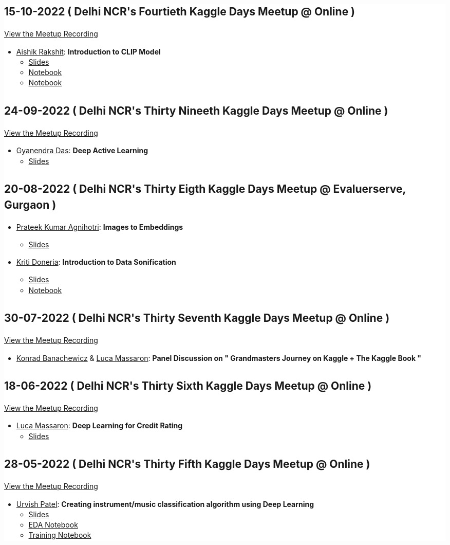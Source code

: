 ## 15-10-2022 ( Delhi NCR's Fourtieth Kaggle Days Meetup @ Online )
[View the Meetup Recording](https://youtu.be/Wcoa5XAcPb8)

* [Aishik Rakshit](https://www.linkedin.com/in/a-rakshit/): **Introduction to CLIP Model** 
    *  [Slides](https://www.canva.com/design/DAFOuYgTgkI/qKofpiHXDRNit0kO_kIFOw/view)
    *  [Notebook](https://www.kaggle.com/code/aishikai/openai-clip-simple-implementation/notebook)
    *  [Notebook](https://colab.research.google.com/drive/1gIvWSYbm5EvRCsae9lvBxOdoHY0AUA4Q?usp=sharing)

## 24-09-2022 ( Delhi NCR's Thirty Nineeth Kaggle Days Meetup @ Online )
[View the Meetup Recording](https://youtu.be/5YHMgmByfuo)

* [Gyanendra Das](https://www.linkedin.com/in/gyanendralucky/): **Deep Active Learning** 
    *  [Slides](https://drive.google.com/file/d/1kFNMRYlseSF8lsuYteHTVKiQcDaZkl2x/view?usp=sharing)

## 20-08-2022 ( Delhi NCR's Thirty Eigth Kaggle Days Meetup @ Evaluerserve, Gurgaon )

* [Prateek Kumar Agnihotri](https://www.linkedin.com/in/prateek-kumar-agnihotri/): **Images to Embeddings** 
    *  [Slides](https://drive.google.com/file/d/1eOkTN4Bu2EjezB13DApsj0FLxE6q93to/view?usp=sharing)
    
* [Kriti Doneria](https://www.linkedin.com/in/kritidoneria/): **Introduction to Data Sonification** 
    *  [Slides](https://drive.google.com/file/d/1wBhyMrWPstOzTO7PDCoNrbUlfutkpNJU/view?usp=sharing)
    *  [Notebook](https://www.kaggle.com/code/kritidoneria/making-your-data-sing-data-sonification?scriptVersionId=103726145)

## 30-07-2022 ( Delhi NCR's Thirty Seventh Kaggle Days Meetup @ Online )
[View the Meetup Recording](https://youtu.be/Seh8ApkltLM)

* [Konrad Banachewicz](https://www.linkedin.com/in/konrad-banachewicz-8879572/) & [Luca Massaron](https://www.linkedin.com/in/lmassaron/): **Panel Discussion on " Grandmasters Journey on Kaggle + The Kaggle Book "**    
    
## 18-06-2022 ( Delhi NCR's Thirty Sixth Kaggle Days Meetup @ Online )
[View the Meetup Recording](https://youtu.be/jLDdlAYQhg0)

* [Luca Massaron](https://www.linkedin.com/in/lmassaron/): **Deep Learning for Credit Rating** 
    *  [Slides](https://drive.google.com/file/d/1YaXk3UcHB7Pg82wueVHN7Mazbx2qUc1M/view?usp=sharing)

## 28-05-2022 ( Delhi NCR's Thirty Fifth Kaggle Days Meetup @ Online )
[View the Meetup Recording](https://youtu.be/WpeqIRxRKAg)

* [Urvish Patel](https://www.linkedin.com/in/urvish-patel-1810/): **Creating instrument/music classification algorithm using Deep Learning** 
    *  [Slides](https://drive.google.com/file/d/13Am24iWX5vcup-CEQjZab1B4ahL1i3X9/view?usp=sharing)
    *  [EDA Notebook](https://www.kaggle.com/code/urvishp80/eda-and-visualization/notebook)
    *  [Training Notebook](https://www.kaggle.com/code/urvishp80/train-cnn-on-musical-instrument-audio/notebook)
